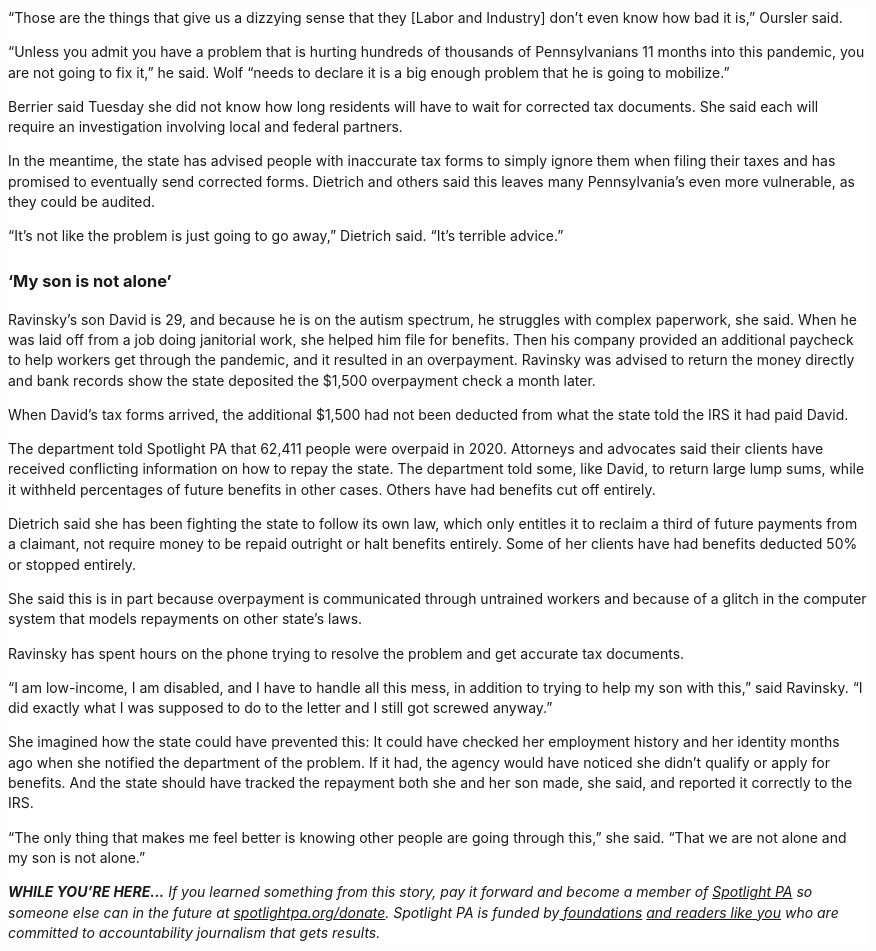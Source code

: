 “Those are the things that give us a dizzying sense that they [Labor and Industry] don’t even know how bad it is,” Oursler said.

“Unless you admit you have a problem that is hurting hundreds of thousands of Pennsylvanians 11 months into this pandemic, you are not going to fix it,” he said. Wolf “needs to declare it is a big enough problem that he is going to mobilize.”

Berrier said Tuesday she did not know how long residents will have to wait for corrected tax documents. She said each will require an investigation involving local and federal partners.

In the meantime, the state has advised people with inaccurate tax forms to simply ignore them when filing their taxes and has promised to eventually send corrected forms. Dietrich and others said this leaves many Pennsylvania’s even more vulnerable, as they could be audited.

“It’s not like the problem is just going to go away,” Dietrich said. “It’s terrible advice.”

### ‘My son is not alone’

Ravinsky’s son David is 29, and because he is on the autism spectrum, he struggles with complex paperwork, she said. When he was laid off from a job doing janitorial work, she helped him file for benefits. Then his company provided an additional paycheck to help workers get through the pandemic, and it resulted in an overpayment. Ravinsky was advised to return the money directly and bank records show the state deposited the $1,500 overpayment check a month later.

When David’s tax forms arrived, the additional $1,500 had not been deducted from what the state told the IRS it had paid David.

The department told Spotlight PA that 62,411 people were overpaid in 2020. Attorneys and advocates said their clients have received conflicting information on how to repay the state. The department told some, like David, to return large lump sums, while it withheld percentages of future benefits in other cases. Others have had benefits cut off entirely.

Dietrich said she has been fighting the state to follow its own law, which only entitles it to reclaim a third of future payments from a claimant, not require money to be repaid outright or halt benefits entirely. Some of her clients have had benefits deducted 50% or stopped entirely.

She said this is in part because overpayment is communicated through untrained workers and because of a glitch in the computer system that models repayments on other state’s laws.

Ravinsky has spent hours on the phone trying to resolve the problem and get accurate tax documents.

“I am low-income, I am disabled, and I have to handle all this mess, in addition to trying to help my son with this,” said Ravinsky. “I did exactly what I was supposed to do to the letter and I still got screwed anyway.”

She imagined how the state could have prevented this: It could have checked her employment history and her identity months ago when she notified the department of the problem. If it had, the agency would have noticed she didn’t qualify or apply for benefits. And the state should have tracked the repayment both she and her son made, she said, and reported it correctly to the IRS.

“The only thing that makes me feel better is knowing other people are going through this,” she said. “That we are not alone and my son is not alone.”

<i><b>WHILE YOU’RE HERE...</b></i><i> If you learned something from this story, pay it forward and become a member of </i><a href="https://www.spotlightpa.org/"><i>Spotlight PA</i></a><i> so someone else can in the future at </i><a href="http://spotlightpa.org/donate"><i>spotlightpa.org/donate</i></a><i>. Spotlight PA is funded by</i><a href="https://www.spotlightpa.org/support"><i> foundations</i></a><i> </i><a href="https://www.spotlightpa.org/support"><i>and readers like you</i></a><i> who are committed to accountability journalism that gets results.</i>
